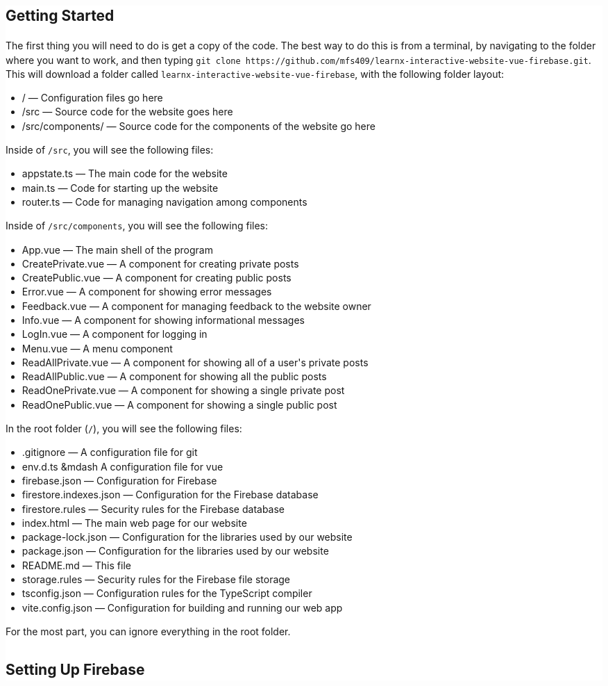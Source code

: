## Getting Started

The first thing you will need to do is get a copy of the code.  The best way to
do this is from a terminal, by navigating to the folder where you want to work,
and then typing `git clone
https://github.com/mfs409/learnx-interactive-website-vue-firebase.git`.  This
will download a folder called `learnx-interactive-website-vue-firebase`, with
the following folder layout:

- / &mdash; Configuration files go here
- /src &mdash; Source code for the website goes here
- /src/components/ &mdash; Source code for the components of the website go here

Inside of `/src`, you will see the following files:

- appstate.ts &mdash; The main code for the website
- main.ts &mdash; Code for starting up the website
- router.ts &mdash; Code for managing navigation among components

Inside of `/src/components`, you will see the following files:

- App.vue &mdash; The main shell of the program
- CreatePrivate.vue &mdash; A component for creating private posts
- CreatePublic.vue &mdash; A component for creating public posts
- Error.vue &mdash; A component for showing error messages
- Feedback.vue &mdash; A component for managing feedback to the website owner
- Info.vue &mdash; A component for showing informational messages
- LogIn.vue &mdash; A component for logging in
- Menu.vue &mdash; A menu component
- ReadAllPrivate.vue &mdash; A component for showing all of a user's private
  posts
- ReadAllPublic.vue &mdash; A component for showing all the public posts
- ReadOnePrivate.vue &mdash; A component for showing a single private post
- ReadOnePublic.vue &mdash; A component for showing a single public post

In the root folder (`/`), you will see the following files:

- .gitignore &mdash; A configuration file for git
- env.d.ts &mdash A configuration file for vue
- firebase.json &mdash; Configuration for Firebase
- firestore.indexes.json &mdash; Configuration for the Firebase database
- firestore.rules &mdash; Security rules for the Firebase database
- index.html &mdash; The main web page for our website
- package-lock.json &mdash; Configuration for the libraries used by our website
- package.json &mdash; Configuration for the libraries used by our website
- README.md &mdash; This file
- storage.rules &mdash; Security rules for the Firebase file storage
- tsconfig.json &mdash; Configuration rules for the TypeScript compiler
- vite.config.json &mdash; Configuration for building and running our web app

For the most part, you can ignore everything in the root folder.

## Setting Up Firebase
